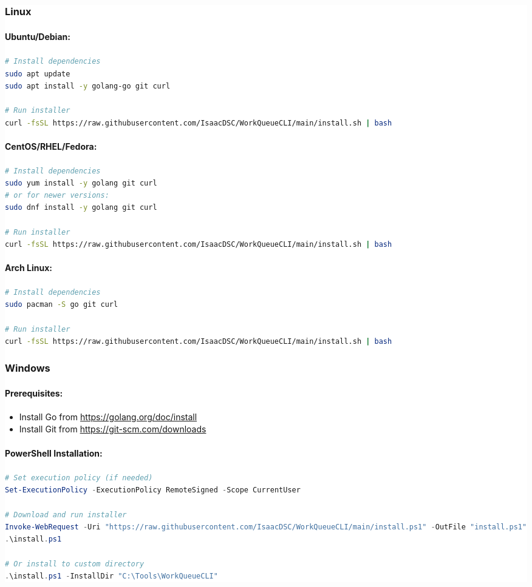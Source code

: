 ### Linux

#### Ubuntu/Debian:
```bash
# Install dependencies
sudo apt update
sudo apt install -y golang-go git curl

# Run installer
curl -fsSL https://raw.githubusercontent.com/IsaacDSC/WorkQueueCLI/main/install.sh | bash
```

#### CentOS/RHEL/Fedora:
```bash
# Install dependencies
sudo yum install -y golang git curl
# or for newer versions:
sudo dnf install -y golang git curl

# Run installer
curl -fsSL https://raw.githubusercontent.com/IsaacDSC/WorkQueueCLI/main/install.sh | bash
```

#### Arch Linux:
```bash
# Install dependencies
sudo pacman -S go git curl

# Run installer
curl -fsSL https://raw.githubusercontent.com/IsaacDSC/WorkQueueCLI/main/install.sh | bash
```

### Windows

#### Prerequisites:
- Install Go from https://golang.org/doc/install
- Install Git from https://git-scm.com/downloads

#### PowerShell Installation:
```powershell
# Set execution policy (if needed)
Set-ExecutionPolicy -ExecutionPolicy RemoteSigned -Scope CurrentUser

# Download and run installer
Invoke-WebRequest -Uri "https://raw.githubusercontent.com/IsaacDSC/WorkQueueCLI/main/install.ps1" -OutFile "install.ps1"
.\install.ps1

# Or install to custom directory
.\install.ps1 -InstallDir "C:\Tools\WorkQueueCLI"
```
